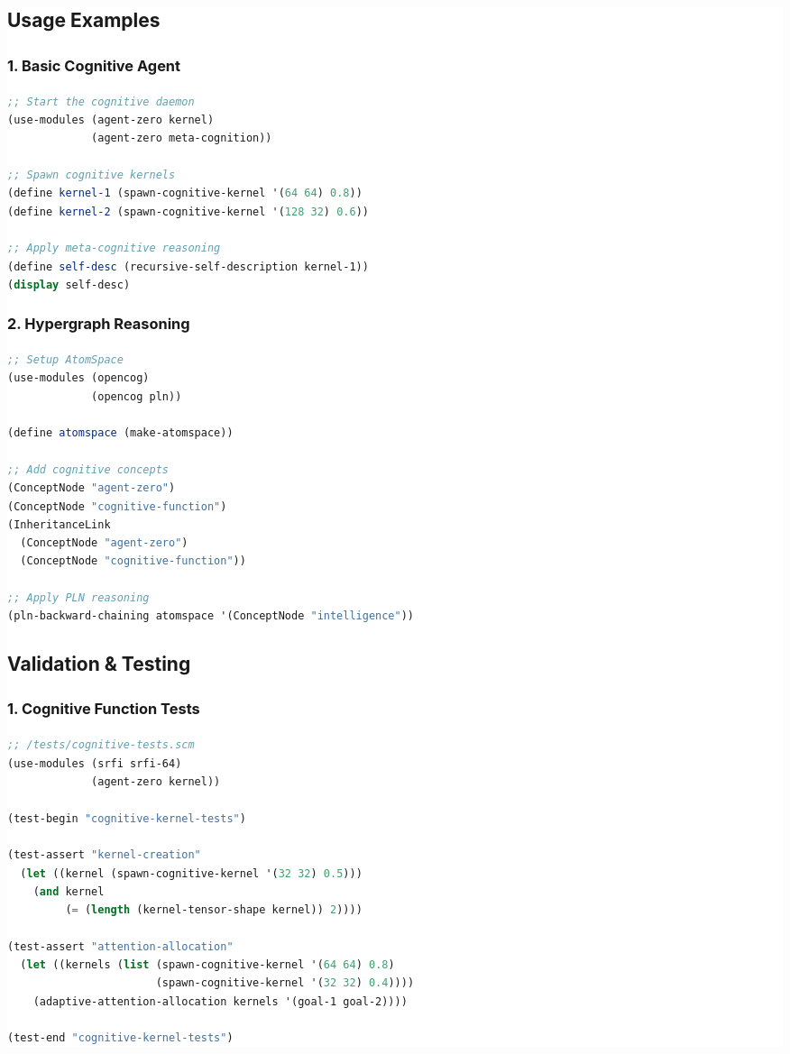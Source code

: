 ## Usage Examples

### 1. Basic Cognitive Agent

```scheme
;; Start the cognitive daemon
(use-modules (agent-zero kernel)
             (agent-zero meta-cognition))

;; Spawn cognitive kernels
(define kernel-1 (spawn-cognitive-kernel '(64 64) 0.8))
(define kernel-2 (spawn-cognitive-kernel '(128 32) 0.6))

;; Apply meta-cognitive reasoning
(define self-desc (recursive-self-description kernel-1))
(display self-desc)
```

### 2. Hypergraph Reasoning

```scheme
;; Setup AtomSpace
(use-modules (opencog)
             (opencog pln))

(define atomspace (make-atomspace))

;; Add cognitive concepts
(ConceptNode "agent-zero")
(ConceptNode "cognitive-function")
(InheritanceLink 
  (ConceptNode "agent-zero")
  (ConceptNode "cognitive-function"))

;; Apply PLN reasoning
(pln-backward-chaining atomspace '(ConceptNode "intelligence"))
```

## Validation & Testing

### 1. Cognitive Function Tests

```scheme
;; /tests/cognitive-tests.scm
(use-modules (srfi srfi-64)
             (agent-zero kernel))

(test-begin "cognitive-kernel-tests")

(test-assert "kernel-creation"
  (let ((kernel (spawn-cognitive-kernel '(32 32) 0.5)))
    (and kernel
         (= (length (kernel-tensor-shape kernel)) 2))))

(test-assert "attention-allocation"
  (let ((kernels (list (spawn-cognitive-kernel '(64 64) 0.8)
                       (spawn-cognitive-kernel '(32 32) 0.4))))
    (adaptive-attention-allocation kernels '(goal-1 goal-2))))

(test-end "cognitive-kernel-tests")
```
